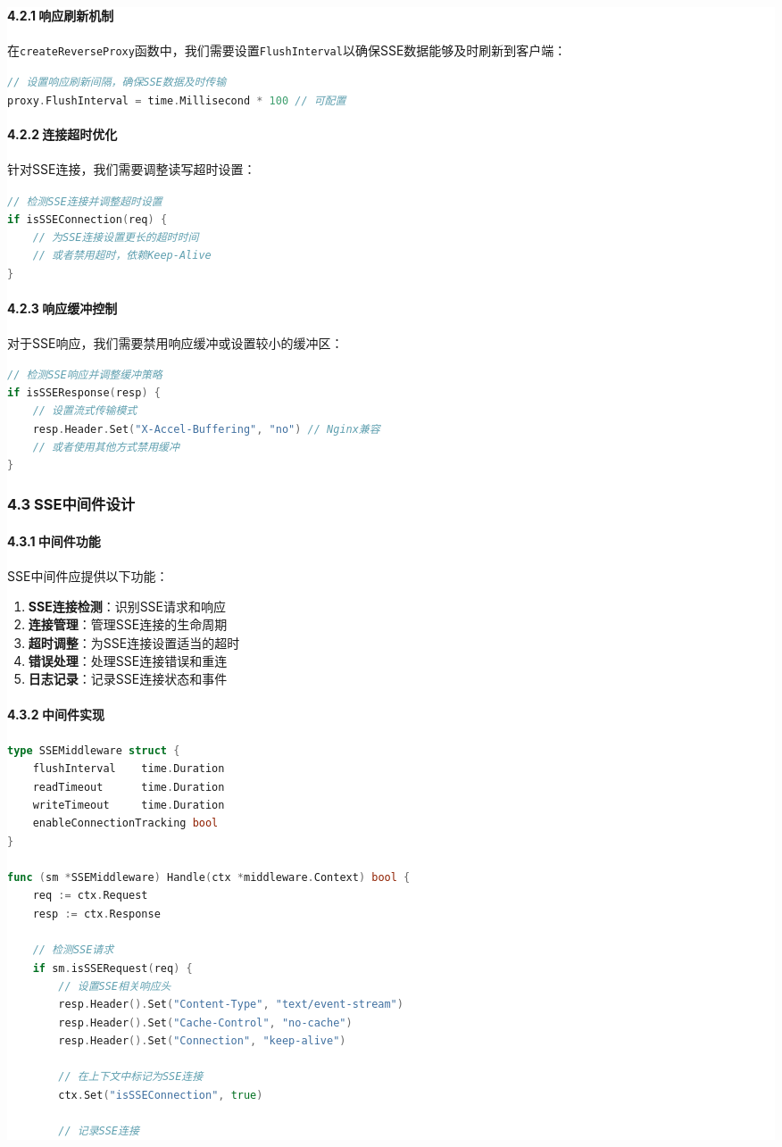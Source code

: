 #### 4.2.1 响应刷新机制
在`createReverseProxy`函数中，我们需要设置`FlushInterval`以确保SSE数据能够及时刷新到客户端：

```go
// 设置响应刷新间隔，确保SSE数据及时传输
proxy.FlushInterval = time.Millisecond * 100 // 可配置
```

#### 4.2.2 连接超时优化
针对SSE连接，我们需要调整读写超时设置：

```go
// 检测SSE连接并调整超时设置
if isSSEConnection(req) {
    // 为SSE连接设置更长的超时时间
    // 或者禁用超时，依赖Keep-Alive
}
```

#### 4.2.3 响应缓冲控制
对于SSE响应，我们需要禁用响应缓冲或设置较小的缓冲区：

```go
// 检测SSE响应并调整缓冲策略
if isSSEResponse(resp) {
    // 设置流式传输模式
    resp.Header.Set("X-Accel-Buffering", "no") // Nginx兼容
    // 或者使用其他方式禁用缓冲
}
```

### 4.3 SSE中间件设计

#### 4.3.1 中间件功能
SSE中间件应提供以下功能：

1. **SSE连接检测**：识别SSE请求和响应
2. **连接管理**：管理SSE连接的生命周期
3. **超时调整**：为SSE连接设置适当的超时
4. **错误处理**：处理SSE连接错误和重连
5. **日志记录**：记录SSE连接状态和事件

#### 4.3.2 中间件实现
```go
type SSEMiddleware struct {
    flushInterval    time.Duration
    readTimeout      time.Duration
    writeTimeout     time.Duration
    enableConnectionTracking bool
}

func (sm *SSEMiddleware) Handle(ctx *middleware.Context) bool {
    req := ctx.Request
    resp := ctx.Response
    
    // 检测SSE请求
    if sm.isSSERequest(req) {
        // 设置SSE相关响应头
        resp.Header().Set("Content-Type", "text/event-stream")
        resp.Header().Set("Cache-Control", "no-cache")
        resp.Header().Set("Connection", "keep-alive")
        
        // 在上下文中标记为SSE连接
        ctx.Set("isSSEConnection", true)
        
        // 记录SSE连接
```